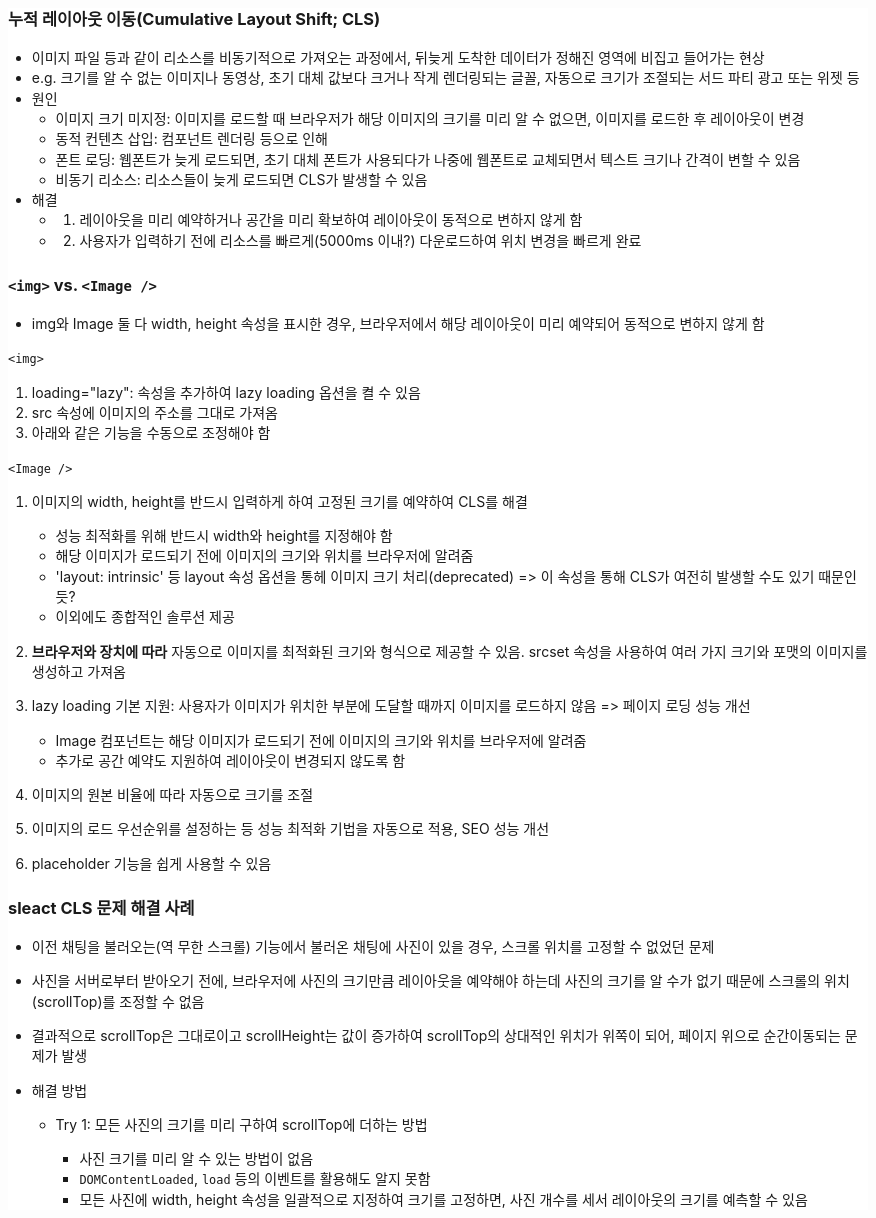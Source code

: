 ### 누적 레이아웃 이동(Cumulative Layout Shift; CLS)

- 이미지 파일 등과 같이 리소스를 비동기적으로 가져오는 과정에서, 뒤늦게 도착한 데이터가 정해진 영역에 비집고 들어가는 현상
- e.g. 크기를 알 수 없는 이미지나 동영상, 초기 대체 값보다 크거나 작게 렌더링되는 글꼴, 자동으로 크기가 조절되는 서드 파티 광고 또는 위젯 등
- 원인
	- 이미지 크기 미지정: 이미지를 로드할 때 브라우저가 해당 이미지의 크기를 미리 알 수 없으면, 이미지를 로드한 후 레이아웃이 변경
	- 동적 컨텐츠 삽입: 컴포넌트 렌더링 등으로 인해
	- 폰트 로딩: 웹폰트가 늦게 로드되면, 초기 대체 폰트가 사용되다가 나중에 웹폰트로 교체되면서 텍스트 크기나 간격이 변할 수 있음
	- 비동기 리소스: 리소스들이 늦게 로드되면 CLS가 발생할 수 있음
- 해결
	- 1. 레이아웃을 미리 예약하거나 공간을 미리 확보하여 레이아웃이 동적으로 변하지 않게 함
	- 2. 사용자가 입력하기 전에 리소스를 빠르게(5000ms 이내?) 다운로드하여 위치 변경을 빠르게 완료

### `<img>` vs. `<Image />`

- img와 Image 둘 다 width, height 속성을 표시한 경우, 브라우저에서 해당 레이아웃이 미리 예약되어 동적으로 변하지 않게 함

`<img>`

1. loading="lazy": 속성을 추가하여 lazy loading 옵션을 켤 수 있음
2. src 속성에 이미지의 주소를 그대로 가져옴
3. 아래와 같은 기능을 수동으로 조정해야 함

`<Image />`

  1.  이미지의 width, height를 반드시 입력하게 하여 고정된 크기를 예약하여 CLS를 해결

      - 성능 최적화를 위해 반드시 width와 height를 지정해야 함
      - 해당 이미지가 로드되기 전에 이미지의 크기와 위치를 브라우저에 알려줌
      - 'layout: intrinsic' 등 layout 속성 옵션을 통헤 이미지 크기 처리(deprecated) => 이 속성을 통해 CLS가 여전히 발생할 수도 있기 때문인 듯?
      - 이외에도 종합적인 솔루션 제공

  2.  **브라우저와 장치에 따라** 자동으로 이미지를 최적화된 크기와 형식으로 제공할 수 있음. srcset 속성을 사용하여 여러 가지 크기와 포맷의 이미지를 생성하고 가져옴
  3.  lazy loading 기본 지원: 사용자가 이미지가 위치한 부분에 도달할 때까지 이미지를 로드하지 않음 => 페이지 로딩 성능 개선

      - Image 컴포넌트는 해당 이미지가 로드되기 전에 이미지의 크기와 위치를 브라우저에 알려줌
      - 추가로 공간 예약도 지원하여 레이아웃이 변경되지 않도록 함

  4.  이미지의 원본 비율에 따라 자동으로 크기를 조절
  5.  이미지의 로드 우선순위를 설정하는 등 성능 최적화 기법을 자동으로 적용, SEO 성능 개선
  6.  placeholder 기능을 쉽게 사용할 수 있음

### sleact CLS 문제 해결 사례

- 이전 채팅을 불러오는(역 무한 스크롤) 기능에서 불러온 채팅에 사진이 있을 경우, 스크롤 위치를 고정할 수 없었던 문제
- 사진을 서버로부터 받아오기 전에, 브라우저에 사진의 크기만큼 레이아웃을 예약해야 하는데 사진의 크기를 알 수가 없기 때문에 스크롤의 위치(scrollTop)를 조정할 수 없음
- 결과적으로 scrollTop은 그대로이고 scrollHeight는 값이 증가하여 scrollTop의 상대적인 위치가 위쪽이 되어, 페이지 위으로 순간이동되는 문제가 발생
- 해결 방법

  - Try 1: 모든 사진의 크기를 미리 구하여 scrollTop에 더하는 방법

    - 사진 크기를 미리 알 수 있는 방법이 없음
    - `DOMContentLoaded`, `load` 등의 이벤트를 활용해도 알지 못함
    - 모든 사진에 width, height 속성을 일괄적으로 지정하여 크기를 고정하면, 사진 개수를 세서 레이아웃의 크기를 예측할 수 있음
